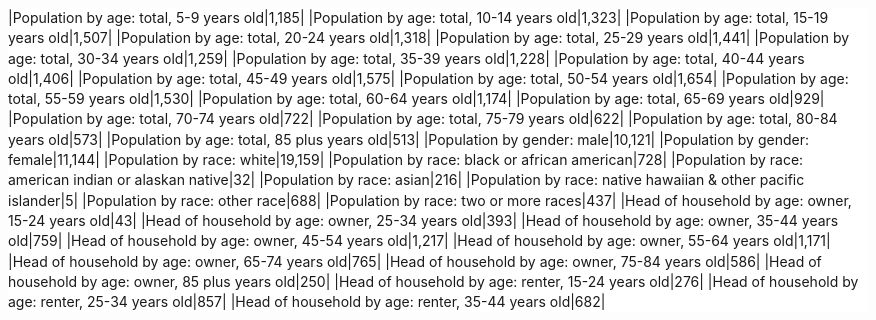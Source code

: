 |Population by age: total, 5-9 years old|1,185|
|Population by age: total, 10-14 years old|1,323|
|Population by age: total, 15-19 years old|1,507|
|Population by age: total, 20-24 years old|1,318|
|Population by age: total, 25-29 years old|1,441|
|Population by age: total, 30-34 years old|1,259|
|Population by age: total, 35-39 years old|1,228|
|Population by age: total, 40-44 years old|1,406|
|Population by age: total, 45-49 years old|1,575|
|Population by age: total, 50-54 years old|1,654|
|Population by age: total, 55-59 years old|1,530|
|Population by age: total, 60-64 years old|1,174|
|Population by age: total, 65-69 years old|929|
|Population by age: total, 70-74 years old|722|
|Population by age: total, 75-79 years old|622|
|Population by age: total, 80-84 years old|573|
|Population by age: total, 85 plus years old|513|
|Population by gender: male|10,121|
|Population by gender: female|11,144|
|Population by race: white|19,159|
|Population by race: black or african american|728|
|Population by race: american indian or alaskan native|32|
|Population by race: asian|216|
|Population by race: native hawaiian & other pacific islander|5|
|Population by race: other race|688|
|Population by race: two or more races|437|
|Head of household by age: owner, 15-24 years old|43|
|Head of household by age: owner, 25-34 years old|393|
|Head of household by age: owner, 35-44 years old|759|
|Head of household by age: owner, 45-54 years old|1,217|
|Head of household by age: owner, 55-64 years old|1,171|
|Head of household by age: owner, 65-74 years old|765|
|Head of household by age: owner, 75-84 years old|586|
|Head of household by age: owner, 85 plus years old|250|
|Head of household by age: renter, 15-24 years old|276|
|Head of household by age: renter, 25-34 years old|857|
|Head of household by age: renter, 35-44 years old|682|